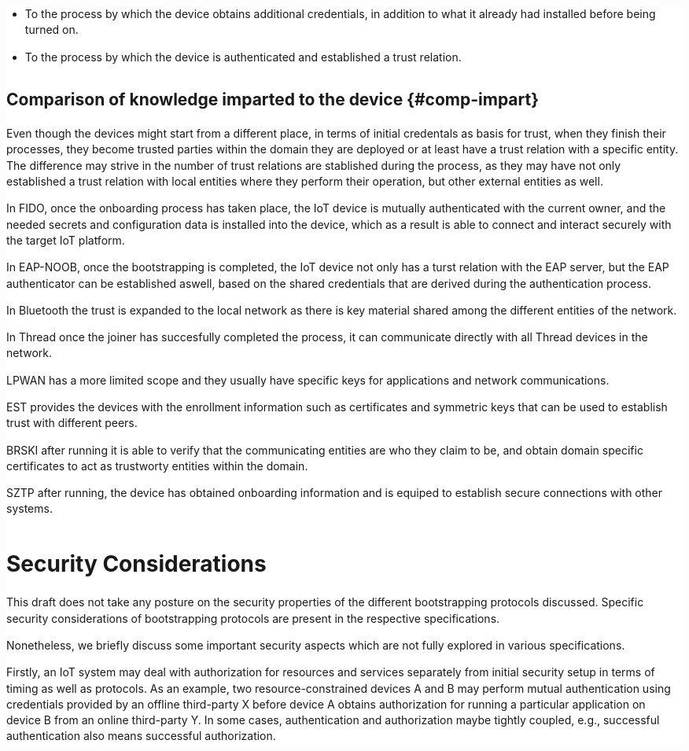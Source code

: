   
* To the process by which the device obtains additional credentials, in addition to what it already had installed before being turned on.

* To the process by which the device is authenticated and established a trust relation.


## Comparison of knowledge imparted to the device {#comp-impart}


Even though the devices might start from a different place, in terms of initial credentals as basis for trust, when they finish their processes, they become trusted parties within the domain they are deployed or at least have a trust relation with a specific entity. The difference may strive in the number of trust relations are stablished during the process, as they may have not only established a trust relation with local entities where they perform their operation, but other external entities as well.

In FIDO, once the onboarding process has taken place, the IoT device is mutually authenticated with the current owner, and the needed secrets and configuration data is installed into the device, which as a result is able to connect and interact securely with the target IoT platform. 

In EAP-NOOB, once the bootstrapping is completed, the IoT device not only has a turst relation with the EAP server, but the EAP authenticator can be established aswell, based on the shared credentials that are derived during the authentication process.

In Bluetooth the trust is expanded to the local network as there is key material shared among the different entities of the network. 

In Thread once the joiner has succesfully completed the process, it can communicate directly with all Thread devices in the network.

LPWAN has a more limited scope and they usually have specific keys for applications and network communications. 

EST provides the devices with the enrollment information such as certificates and symmetric keys that can be used to establish trust with different peers.

BRSKI after running it is able to verify that the communicating entities are who they claim to be, and obtain domain specific certificates to act as trustworty entities within the domain.  

SZTP after running, the device has obtained onboarding information and is equiped to establish secure connections with other systems.



# Security Considerations

This draft does not take any posture on the security properties of the different bootstrapping protocols discussed. Specific security considerations of bootstrapping protocols are present in the respective specifications.

Nonetheless, we briefly discuss some important security aspects which are not fully explored in various specifications.

Firstly, an IoT system may deal with authorization for resources and services separately from initial security setup in terms of timing as well as protocols. As an example, two resource-constrained devices A and B may perform mutual authentication using credentials provided by an offline third-party X before device A obtains authorization for running a particular application on device B from an online third-party Y. In some cases, authentication and authorization maybe tightly coupled, e.g., successful authentication also means successful authorization.
